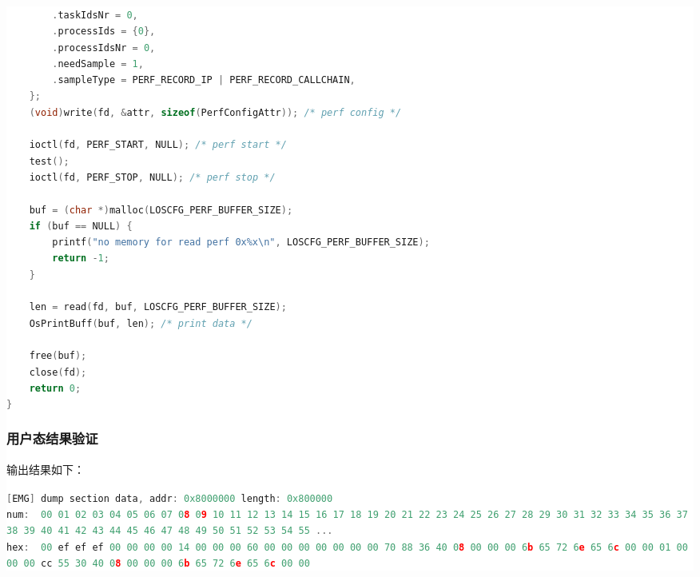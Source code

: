 ```c
        .taskIdsNr = 0,
        .processIds = {0},
        .processIdsNr = 0,
        .needSample = 1,
        .sampleType = PERF_RECORD_IP | PERF_RECORD_CALLCHAIN,
    };
    (void)write(fd, &attr, sizeof(PerfConfigAttr)); /* perf config */

    ioctl(fd, PERF_START, NULL); /* perf start */
    test();
    ioctl(fd, PERF_STOP, NULL); /* perf stop */

    buf = (char *)malloc(LOSCFG_PERF_BUFFER_SIZE);
    if (buf == NULL) {
        printf("no memory for read perf 0x%x\n", LOSCFG_PERF_BUFFER_SIZE);
        return -1;
    }

    len = read(fd, buf, LOSCFG_PERF_BUFFER_SIZE);
    OsPrintBuff(buf, len); /* print data */

    free(buf);
    close(fd);
    return 0;
}
```
### 用户态结果验证<a name = "section4.2.4"></a>
输出结果如下：

```c
[EMG] dump section data, addr: 0x8000000 length: 0x800000
num:  00 01 02 03 04 05 06 07 08 09 10 11 12 13 14 15 16 17 18 19 20 21 22 23 24 25 26 27 28 29 30 31 32 33 34 35 36 37 38 39 40 41 42 43 44 45 46 47 48 49 50 51 52 53 54 55 ...
hex:  00 ef ef ef 00 00 00 00 14 00 00 00 60 00 00 00 00 00 00 00 70 88 36 40 08 00 00 00 6b 65 72 6e 65 6c 00 00 01 00 00 00 cc 55 30 40 08 00 00 00 6b 65 72 6e 65 6c 00 00
```
